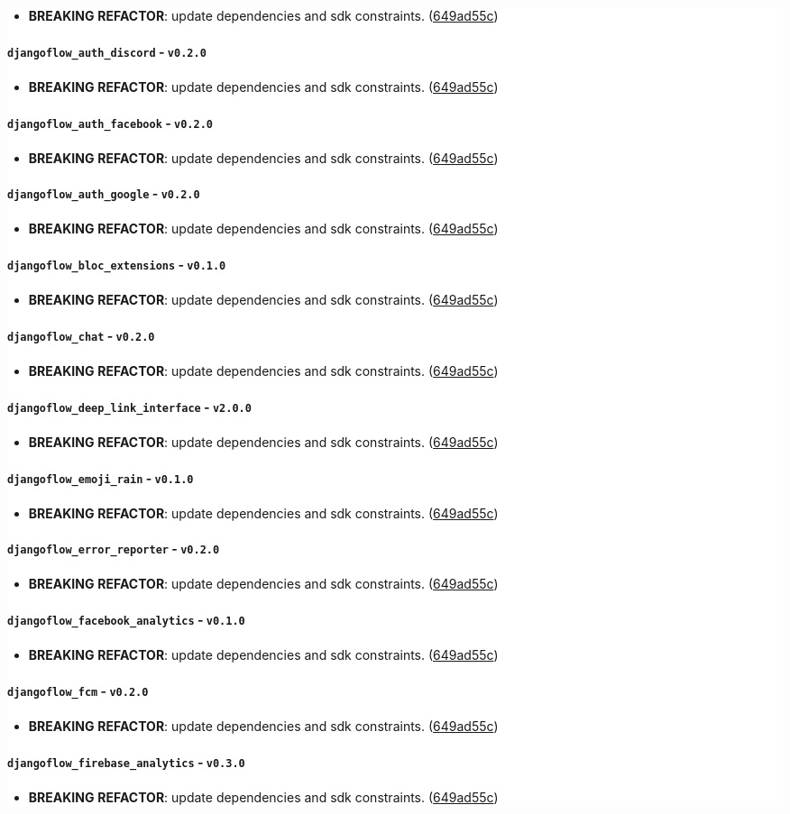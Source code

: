  - **BREAKING** **REFACTOR**: update dependencies and sdk constraints. ([649ad55c](https://github.com/djangoflow/flutter-djangoflow/commit/649ad55c4fdfe4907bd67ec43dee6cfda55d8b90))

#### `djangoflow_auth_discord` - `v0.2.0`

 - **BREAKING** **REFACTOR**: update dependencies and sdk constraints. ([649ad55c](https://github.com/djangoflow/flutter-djangoflow/commit/649ad55c4fdfe4907bd67ec43dee6cfda55d8b90))

#### `djangoflow_auth_facebook` - `v0.2.0`

 - **BREAKING** **REFACTOR**: update dependencies and sdk constraints. ([649ad55c](https://github.com/djangoflow/flutter-djangoflow/commit/649ad55c4fdfe4907bd67ec43dee6cfda55d8b90))

#### `djangoflow_auth_google` - `v0.2.0`

 - **BREAKING** **REFACTOR**: update dependencies and sdk constraints. ([649ad55c](https://github.com/djangoflow/flutter-djangoflow/commit/649ad55c4fdfe4907bd67ec43dee6cfda55d8b90))

#### `djangoflow_bloc_extensions` - `v0.1.0`

 - **BREAKING** **REFACTOR**: update dependencies and sdk constraints. ([649ad55c](https://github.com/djangoflow/flutter-djangoflow/commit/649ad55c4fdfe4907bd67ec43dee6cfda55d8b90))

#### `djangoflow_chat` - `v0.2.0`

 - **BREAKING** **REFACTOR**: update dependencies and sdk constraints. ([649ad55c](https://github.com/djangoflow/flutter-djangoflow/commit/649ad55c4fdfe4907bd67ec43dee6cfda55d8b90))

#### `djangoflow_deep_link_interface` - `v2.0.0`

 - **BREAKING** **REFACTOR**: update dependencies and sdk constraints. ([649ad55c](https://github.com/djangoflow/flutter-djangoflow/commit/649ad55c4fdfe4907bd67ec43dee6cfda55d8b90))

#### `djangoflow_emoji_rain` - `v0.1.0`

 - **BREAKING** **REFACTOR**: update dependencies and sdk constraints. ([649ad55c](https://github.com/djangoflow/flutter-djangoflow/commit/649ad55c4fdfe4907bd67ec43dee6cfda55d8b90))

#### `djangoflow_error_reporter` - `v0.2.0`

 - **BREAKING** **REFACTOR**: update dependencies and sdk constraints. ([649ad55c](https://github.com/djangoflow/flutter-djangoflow/commit/649ad55c4fdfe4907bd67ec43dee6cfda55d8b90))

#### `djangoflow_facebook_analytics` - `v0.1.0`

 - **BREAKING** **REFACTOR**: update dependencies and sdk constraints. ([649ad55c](https://github.com/djangoflow/flutter-djangoflow/commit/649ad55c4fdfe4907bd67ec43dee6cfda55d8b90))

#### `djangoflow_fcm` - `v0.2.0`

 - **BREAKING** **REFACTOR**: update dependencies and sdk constraints. ([649ad55c](https://github.com/djangoflow/flutter-djangoflow/commit/649ad55c4fdfe4907bd67ec43dee6cfda55d8b90))

#### `djangoflow_firebase_analytics` - `v0.3.0`

 - **BREAKING** **REFACTOR**: update dependencies and sdk constraints. ([649ad55c](https://github.com/djangoflow/flutter-djangoflow/commit/649ad55c4fdfe4907bd67ec43dee6cfda55d8b90))
